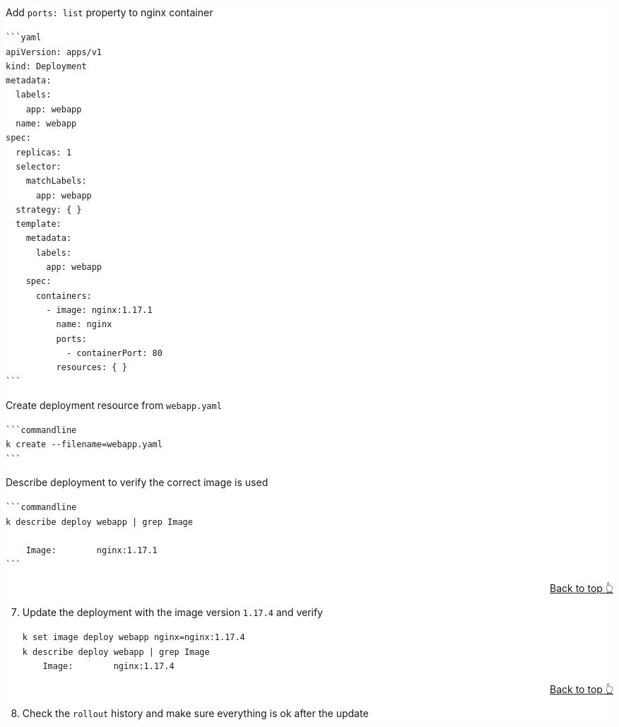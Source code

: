    Add `ports: list` property to nginx container

    ```yaml
    apiVersion: apps/v1
    kind: Deployment
    metadata:
      labels:
        app: webapp
      name: webapp
    spec:
      replicas: 1
      selector:
        matchLabels:
          app: webapp
      strategy: { }
      template:
        metadata:
          labels:
            app: webapp
        spec:
          containers:
            - image: nginx:1.17.1
              name: nginx
              ports:
                - containerPort: 80
              resources: { }
    ```

   Create deployment resource from `webapp.yaml`

    ```commandline
    k create --filename=webapp.yaml
    ```

   Describe deployment to verify the correct image is used

    ```commandline
    k describe deploy webapp | grep Image
    
        Image:        nginx:1.17.1
    ```

<div align="right"><a href="#home">Back to top 👆</a></div>

7. Update the deployment with the image version `1.17.4` and verify

    ```commandline
    k set image deploy webapp nginx=nginx:1.17.4
    k describe deploy webapp | grep Image
        Image:        nginx:1.17.4
    ```

<div align="right"><a href="#home">Back to top 👆</a></div>

8. Check the `rollout` history and make sure everything is ok after the update
